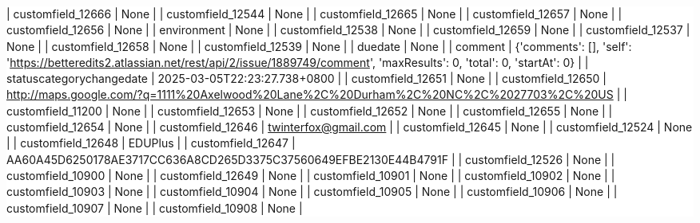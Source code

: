 | customfield_12666 | None |
| customfield_12544 | None |
| customfield_12665 | None |
| customfield_12657 | None |
| customfield_12656 | None |
| environment | None |
| customfield_12538 | None |
| customfield_12659 | None |
| customfield_12537 | None |
| customfield_12658 | None |
| customfield_12539 | None |
| duedate | None |
| comment | {'comments': [], 'self': 'https://betteredits2.atlassian.net/rest/api/2/issue/1889749/comment', 'maxResults': 0, 'total': 0, 'startAt': 0} |
| statuscategorychangedate | 2025-03-05T22:23:27.738+0800 |
| customfield_12651 | None |
| customfield_12650 | http://maps.google.com/?q=1111%20Axelwood%20Lane%2C%20Durham%2C%20NC%2C%2027703%2C%20US |
| customfield_11200 | None |
| customfield_12653 | None |
| customfield_12652 | None |
| customfield_12655 | None |
| customfield_12654 | None |
| customfield_12646 | twinterfox@gmail.com |
| customfield_12645 | None |
| customfield_12524 | None |
| customfield_12648 | EDUPlus |
| customfield_12647 | AA60A45D6250178AE3717CC636A8CD265D3375C37560649EFBE2130E44B4791F |
| customfield_12526 | None |
| customfield_10900 | None |
| customfield_12649 | None |
| customfield_10901 | None |
| customfield_10902 | None |
| customfield_10903 | None |
| customfield_10904 | None |
| customfield_10905 | None |
| customfield_10906 | None |
| customfield_10907 | None |
| customfield_10908 | None |